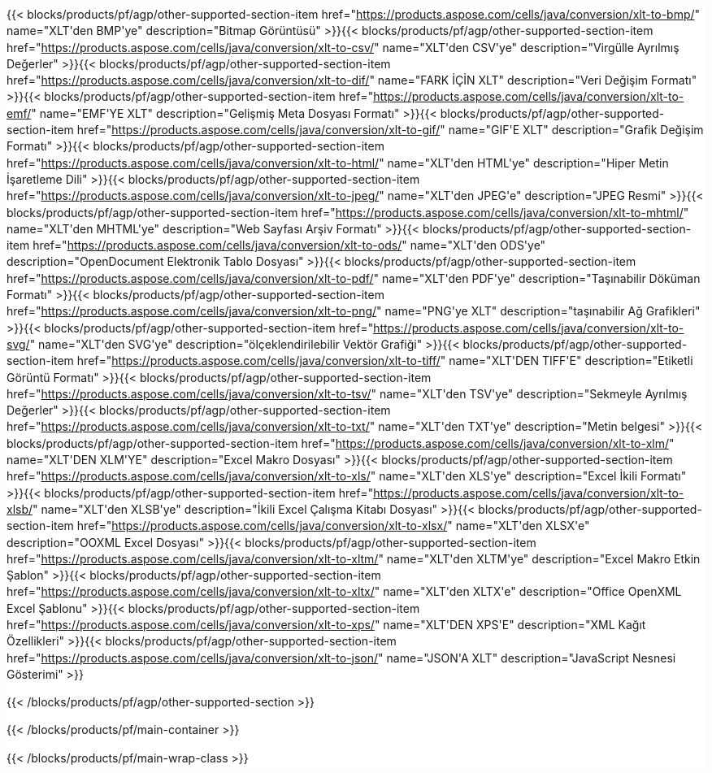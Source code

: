 {{< blocks/products/pf/agp/other-supported-section-item href="https://products.aspose.com/cells/java/conversion/xlt-to-bmp/" name="XLT\'den BMP\'ye" description="Bitmap Görüntüsü" >}}{{< blocks/products/pf/agp/other-supported-section-item href="https://products.aspose.com/cells/java/conversion/xlt-to-csv/" name="XLT\'den CSV\'ye" description="Virgülle Ayrılmış Değerler" >}}{{< blocks/products/pf/agp/other-supported-section-item href="https://products.aspose.com/cells/java/conversion/xlt-to-dif/" name="FARK İÇİN XLT" description="Veri Değişim Formatı" >}}{{< blocks/products/pf/agp/other-supported-section-item href="https://products.aspose.com/cells/java/conversion/xlt-to-emf/" name="EMF\'YE XLT" description="Gelişmiş Meta Dosyası Formatı" >}}{{< blocks/products/pf/agp/other-supported-section-item href="https://products.aspose.com/cells/java/conversion/xlt-to-gif/" name="GIF\'E XLT" description="Grafik Değişim Formatı" >}}{{< blocks/products/pf/agp/other-supported-section-item href="https://products.aspose.com/cells/java/conversion/xlt-to-html/" name="XLT\'den HTML\'ye" description="Hiper Metin İşaretleme Dili" >}}{{< blocks/products/pf/agp/other-supported-section-item href="https://products.aspose.com/cells/java/conversion/xlt-to-jpeg/" name="XLT\'den JPEG\'e" description="JPEG Resmi" >}}{{< blocks/products/pf/agp/other-supported-section-item href="https://products.aspose.com/cells/java/conversion/xlt-to-mhtml/" name="XLT\'den MHTML\'ye" description="Web Sayfası Arşiv Formatı" >}}{{< blocks/products/pf/agp/other-supported-section-item href="https://products.aspose.com/cells/java/conversion/xlt-to-ods/" name="XLT\'den ODS\'ye" description="OpenDocument Elektronik Tablo Dosyası" >}}{{< blocks/products/pf/agp/other-supported-section-item href="https://products.aspose.com/cells/java/conversion/xlt-to-pdf/" name="XLT\'den PDF\'ye" description="Taşınabilir Döküman Formatı" >}}{{< blocks/products/pf/agp/other-supported-section-item href="https://products.aspose.com/cells/java/conversion/xlt-to-png/" name="PNG\'ye XLT" description="taşınabilir Ağ Grafikleri" >}}{{< blocks/products/pf/agp/other-supported-section-item href="https://products.aspose.com/cells/java/conversion/xlt-to-svg/" name="XLT\'den SVG\'ye" description="ölçeklendirilebilir Vektör Grafiği" >}}{{< blocks/products/pf/agp/other-supported-section-item href="https://products.aspose.com/cells/java/conversion/xlt-to-tiff/" name="XLT\'DEN TIFF\'E" description="Etiketli Görüntü Formatı" >}}{{< blocks/products/pf/agp/other-supported-section-item href="https://products.aspose.com/cells/java/conversion/xlt-to-tsv/" name="XLT\'den TSV\'ye" description="Sekmeyle Ayrılmış Değerler" >}}{{< blocks/products/pf/agp/other-supported-section-item href="https://products.aspose.com/cells/java/conversion/xlt-to-txt/" name="XLT\'den TXT\'ye" description="Metin belgesi" >}}{{< blocks/products/pf/agp/other-supported-section-item href="https://products.aspose.com/cells/java/conversion/xlt-to-xlm/" name="XLT\'DEN XLM\'YE" description="Excel Makro Dosyası" >}}{{< blocks/products/pf/agp/other-supported-section-item href="https://products.aspose.com/cells/java/conversion/xlt-to-xls/" name="XLT\'den XLS\'ye" description="Excel İkili Formatı" >}}{{< blocks/products/pf/agp/other-supported-section-item href="https://products.aspose.com/cells/java/conversion/xlt-to-xlsb/" name="XLT\'den XLSB\'ye" description="İkili Excel Çalışma Kitabı Dosyası" >}}{{< blocks/products/pf/agp/other-supported-section-item href="https://products.aspose.com/cells/java/conversion/xlt-to-xlsx/" name="XLT\'den XLSX\'e" description="OOXML Excel Dosyası" >}}{{< blocks/products/pf/agp/other-supported-section-item href="https://products.aspose.com/cells/java/conversion/xlt-to-xltm/" name="XLT\'den XLTM\'ye" description="Excel Makro Etkin Şablon" >}}{{< blocks/products/pf/agp/other-supported-section-item href="https://products.aspose.com/cells/java/conversion/xlt-to-xltx/" name="XLT\'den XLTX\'e" description="Office OpenXML Excel Şablonu" >}}{{< blocks/products/pf/agp/other-supported-section-item href="https://products.aspose.com/cells/java/conversion/xlt-to-xps/" name="XLT\'DEN XPS\'E" description="XML Kağıt Özellikleri" >}}{{< blocks/products/pf/agp/other-supported-section-item href="https://products.aspose.com/cells/java/conversion/xlt-to-json/" name="JSON\'A XLT" description="JavaScript Nesnesi Gösterimi" >}}

{{< /blocks/products/pf/agp/other-supported-section >}}

{{< /blocks/products/pf/main-container >}}
    
{{< /blocks/products/pf/main-wrap-class >}}
